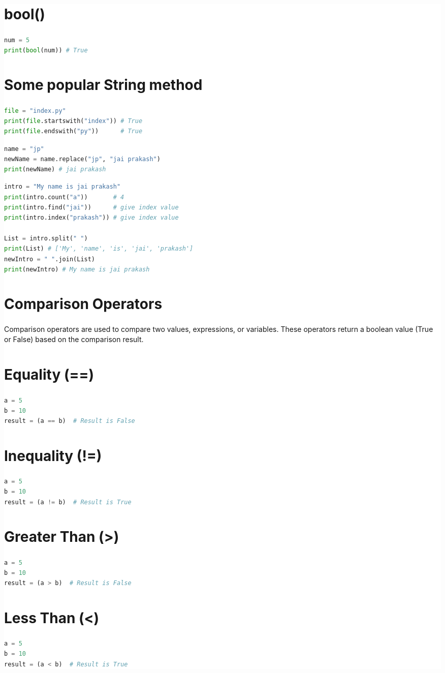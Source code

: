 # bool()
```python
num = 5
print(bool(num)) # True
```

# Some popular String method

```python
file = "index.py"
print(file.startswith("index")) # True
print(file.endswith("py"))      # True
```
```python
name = "jp"
newName = name.replace("jp", "jai prakash")
print(newName) # jai prakash
```
```python
intro = "My name is jai prakash"
print(intro.count("a"))       # 4
print(intro.find("jai"))      # give index value
print(intro.index("prakash")) # give index value

List = intro.split(" ")
print(List) # ['My', 'name', 'is', 'jai', 'prakash']
newIntro = " ".join(List)
print(newIntro) # My name is jai prakash 
```

# Comparison Operators 
Comparison operators are used to compare two values, expressions, or variables. These operators return a boolean value (True or False) based on the comparison result.

# Equality (==)
```python
a = 5
b = 10
result = (a == b)  # Result is False
```
# Inequality (!=)
```python
a = 5
b = 10
result = (a != b)  # Result is True
```
# Greater Than (>)
```python
a = 5
b = 10
result = (a > b)  # Result is False
```
# Less Than (<)
```python
a = 5
b = 10
result = (a < b)  # Result is True
```